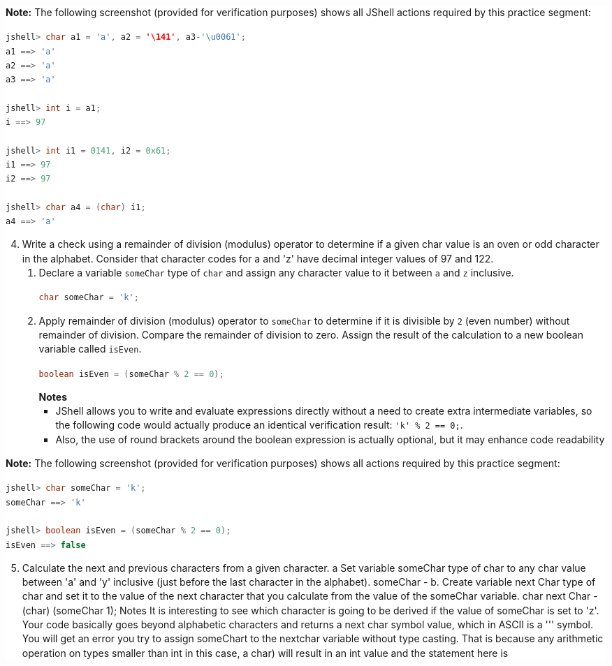 **Note:** The following screenshot (provided for verification purposes) shows all JShell actions required by this practice segment:

```java
jshell> char a1 = 'a', a2 = '\141', a3-'\u0061';
a1 ==> 'a'
a2 ==> 'a'
a3 ==> 'a'

jshell> int i = a1;
i ==> 97

jshell> int i1 = 0141, i2 = 0x61;
i1 ==> 97
i2 ==> 97

jshell> char a4 = (char) i1;
a4 ==> 'a'
```

4. Write a check using a remainder of division (modulus) operator to determine if a given char
value is an oven or odd character in the alphabet. Consider that character codes for a and 'z' have decimal integer values of 97 and 122.
    1. Declare a variable `someChar` type of `char` and assign any character value to it
between `a` and `z` inclusive.
       ```java
       char someChar = 'k';
       ```
    1. Apply remainder of division (modulus) operator to `someChar` to determine if it is
divisible by `2` (even number) without remainder of division. Compare the remainder of division to zero. Assign the result of the calculation to a new boolean variable called `isEven`.
       ```java
       boolean isEven = (someChar % 2 == 0);
       ```
       **Notes**
        - JShell allows you to write and evaluate expressions directly without a need to
create extra intermediate variables, so the following code would actually produce an identical verification result: `'k' % 2 == 0;`.
        - Also, the use of round brackets around the boolean expression is actually optional, but it may enhance code readability

**Note:** The following screenshot (provided for verification purposes) shows all actions required by this practice segment:

```java
jshell> char someChar = 'k';
someChar ==> 'k'

jshell> boolean isEven = (someChar % 2 == 0);
isEven ==> false

```

5. Calculate the next and previous characters from a given character. a Set variable someChar type of char to any char value between 'a' and 'y'
inclusive (just before the last character in the alphabet).
someChar - b. Create variable next Char type of char and set it to the value of the next character
that you calculate from the value of the someChar variable. char next Char - (char) (someChar 1); Notes
It is interesting to see which character is going to be derived if the value of someChar is set to 'z'. Your code basically goes beyond alphabetic characters and returns a next char symbol value, which in ASCII is a ''' symbol. You will get an error you try to assign someChart to the nextchar variable without type casting. That is because any arithmetic operation on types smaller than int in this case, a char) will result in an int value and the statement here is